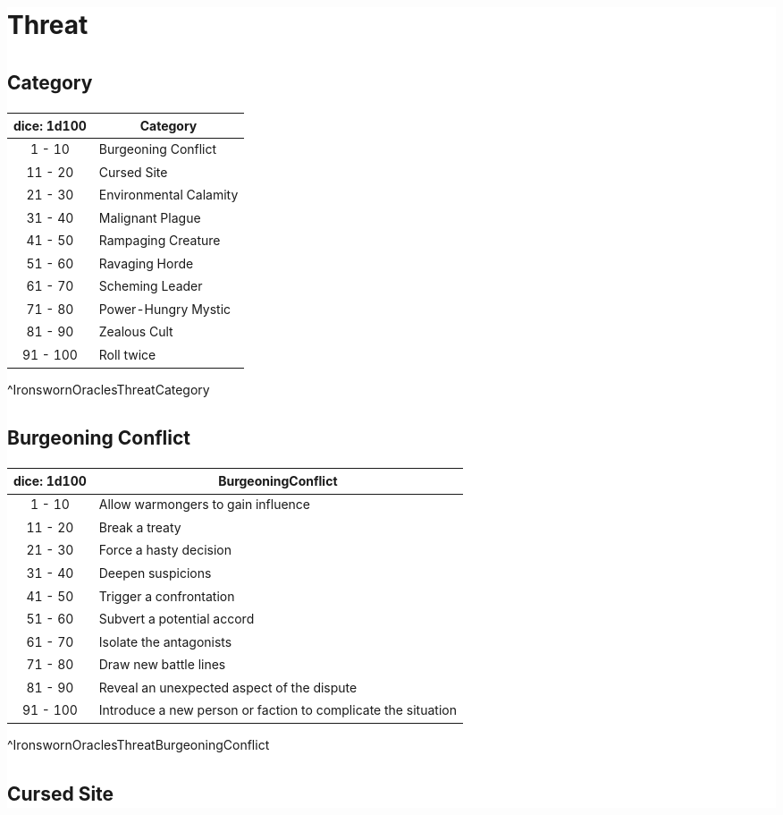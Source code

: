 

# Threat

## Category

| dice: 1d100 | Category               |
|:-----------:| ---------------------- |
|   1 - 10    | Burgeoning Conflict    |
|   11 - 20   | Cursed Site            |
|   21 - 30   | Environmental Calamity |
|   31 - 40   | Malignant Plague       |
|   41 - 50   | Rampaging Creature     |
|   51 - 60   | Ravaging Horde         |
|   61 - 70   | Scheming Leader        |
|   71 - 80   | Power-Hungry Mystic    |
|   81 - 90   | Zealous Cult           |
|  91 - 100   | Roll twice             |
^IronswornOraclesThreatCategory

## Burgeoning Conflict

| dice: 1d100 | BurgeoningConflict                                            |
|:-----------:| ------------------------------------------------------------- |
|   1 - 10    | Allow warmongers to gain influence                            |
|   11 - 20   | Break a treaty                                                |
|   21 - 30   | Force a hasty decision                                        |
|   31 - 40   | Deepen suspicions                                             |
|   41 - 50   | Trigger a confrontation                                       |
|   51 - 60   | Subvert a potential accord                                    |
|   61 - 70   | Isolate the antagonists                                       |
|   71 - 80   | Draw new battle lines                                         |
|   81 - 90   | Reveal an unexpected aspect of the dispute                    |
|  91 - 100   | Introduce a new person or faction to complicate the situation |
^IronswornOraclesThreatBurgeoningConflict

## Cursed Site
